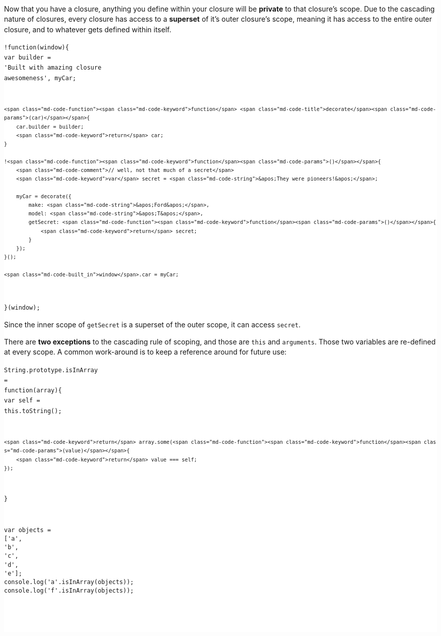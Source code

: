 </code></pre> <p>Now that you have a closure, anything you define within your closure will be <strong>private</strong> to that closure&#x2019;s scope. Due to the cascading nature of closures, every closure has access to a <strong>superset</strong> of it&#x2019;s outer closure&#x2019;s scope, meaning it has access to the entire outer closure, and to whatever gets defined within itself.</p> <pre class="md-code-block"><code class="md-code md-lang-javascript">!<span class="md-code-function"><span class="md-code-keyword">function</span><span class="md-code-params">(window)</span></span>{
	<span class="md-code-keyword">var</span> builder = <span class="md-code-string">&apos;Built with amazing closure awesomeness&apos;</span>,
		myCar;
			
	<span class="md-code-function"><span class="md-code-keyword">function</span> <span class="md-code-title">decorate</span><span class="md-code-params">(car)</span></span>{
		car.builder = builder;
		<span class="md-code-keyword">return</span> car;
	}
	
	!<span class="md-code-function"><span class="md-code-keyword">function</span><span class="md-code-params">()</span></span>{
		<span class="md-code-comment">// well, not that much of a secret</span>
		<span class="md-code-keyword">var</span> secret = <span class="md-code-string">&apos;They were pioneers!&apos;</span>;
		
		myCar = decorate({
			make: <span class="md-code-string">&apos;Ford&apos;</span>,
			model: <span class="md-code-string">&apos;T&apos;</span>,
			getSecret: <span class="md-code-function"><span class="md-code-keyword">function</span><span class="md-code-params">()</span></span>{
				<span class="md-code-keyword">return</span> secret;
			}
		});
	}();
	
	<span class="md-code-built_in">window</span>.car = myCar;
}(<span class="md-code-built_in">window</span>);
</code></pre> <p>Since the inner scope of <code class="md-code md-code-inline">getSecret</code> is a superset of the outer scope, it can access <code class="md-code md-code-inline">secret</code>.</p> <p>There are <strong>two exceptions</strong> to the cascading rule of scoping, and those are <code class="md-code md-code-inline">this</code> and <code class="md-code md-code-inline">arguments</code>. Those two variables are re-defined at every scope. A common work-around is to keep a reference around for future use:</p> <pre class="md-code-block"><code class="md-code md-lang-javascript"><span class="md-code-built_in">String</span>.prototype.isInArray = <span class="md-code-function"><span class="md-code-keyword">function</span><span class="md-code-params">(array)</span></span>{
	<span class="md-code-keyword">var</span> self = <span class="md-code-keyword">this</span>.toString();

	<span class="md-code-keyword">return</span> array.some(<span class="md-code-function"><span class="md-code-keyword">function</span><span class="md-code-params">(value)</span></span>{
		<span class="md-code-keyword">return</span> value === self;
	});
}

<span class="md-code-keyword">var</span> objects = [<span class="md-code-string">&apos;a&apos;</span>, <span class="md-code-string">&apos;b&apos;</span>, <span class="md-code-string">&apos;c&apos;</span>, <span class="md-code-string">&apos;d&apos;</span>, <span class="md-code-string">&apos;e&apos;</span>];
<span class="md-code-built_in">console</span>.log(<span class="md-code-string">&apos;a&apos;</span>.isInArray(objects));
<span class="md-code-built_in">console</span>.log(<span class="md-code-string">&apos;f&apos;</span>.isInArray(objects));